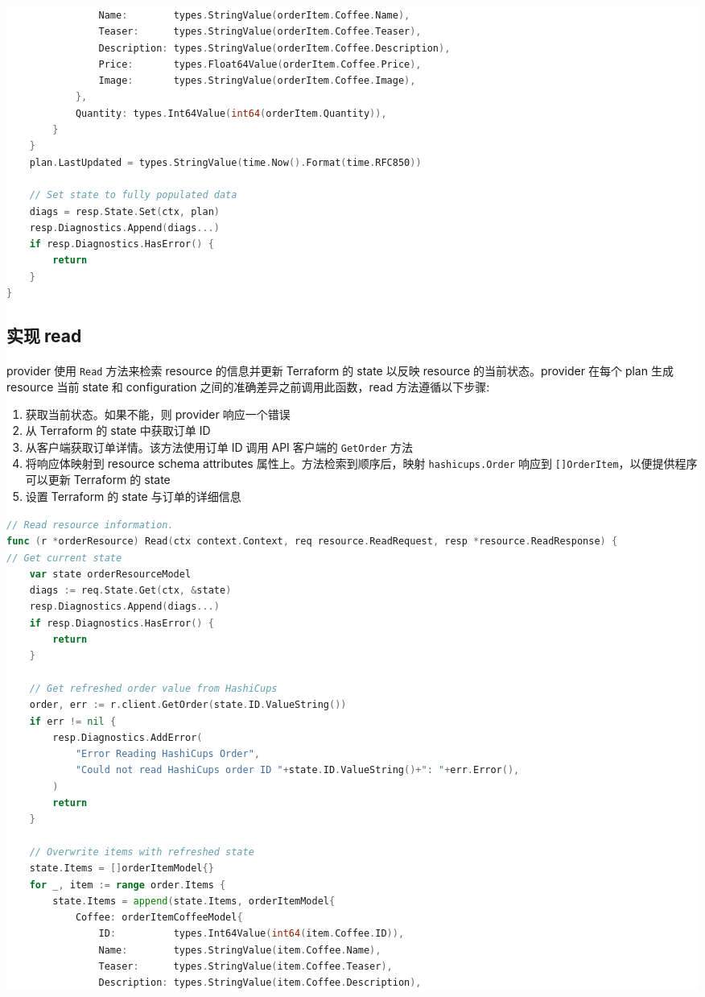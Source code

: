 ```go
                Name:        types.StringValue(orderItem.Coffee.Name),
                Teaser:      types.StringValue(orderItem.Coffee.Teaser),
                Description: types.StringValue(orderItem.Coffee.Description),
                Price:       types.Float64Value(orderItem.Coffee.Price),
                Image:       types.StringValue(orderItem.Coffee.Image),
            },
            Quantity: types.Int64Value(int64(orderItem.Quantity)),
        }
    }
    plan.LastUpdated = types.StringValue(time.Now().Format(time.RFC850))

    // Set state to fully populated data
    diags = resp.State.Set(ctx, plan)
    resp.Diagnostics.Append(diags...)
    if resp.Diagnostics.HasError() {
        return
    }
}
```



## 实现 read

provider 使用 `Read` 方法来检索 resource 的信息并更新 Terraform 的 state 以反映 resource 的当前状态。provider 在每个 plan 生成 resource 当前 state 和 configuration 之间的准确差异之前调用此函数，read 方法遵循以下步骤:

1. 获取当前状态。如果不能，则 provider 响应一个错误
2. 从 Terraform 的 state 中获取订单 ID
3. 从客户端获取订单详情。该方法使用订单 ID 调用 API 客户端的 `GetOrder` 方法
4. 将响应体映射到 resource schema attributes 属性上。方法检索到顺序后，映射 `hashicups.Order` 响应到 `[]OrderItem`，以便提供程序可以更新 Terraform 的 state
5. 设置 Terraform 的 state 与订单的详细信息

```go
// Read resource information.
func (r *orderResource) Read(ctx context.Context, req resource.ReadRequest, resp *resource.ReadResponse) {
// Get current state
    var state orderResourceModel
    diags := req.State.Get(ctx, &state)
    resp.Diagnostics.Append(diags...)
    if resp.Diagnostics.HasError() {
        return
    }

    // Get refreshed order value from HashiCups
    order, err := r.client.GetOrder(state.ID.ValueString())
    if err != nil {
        resp.Diagnostics.AddError(
            "Error Reading HashiCups Order",
            "Could not read HashiCups order ID "+state.ID.ValueString()+": "+err.Error(),
        )
        return
    }

    // Overwrite items with refreshed state
    state.Items = []orderItemModel{}
    for _, item := range order.Items {
        state.Items = append(state.Items, orderItemModel{
            Coffee: orderItemCoffeeModel{
                ID:          types.Int64Value(int64(item.Coffee.ID)),
                Name:        types.StringValue(item.Coffee.Name),
                Teaser:      types.StringValue(item.Coffee.Teaser),
                Description: types.StringValue(item.Coffee.Description),
```